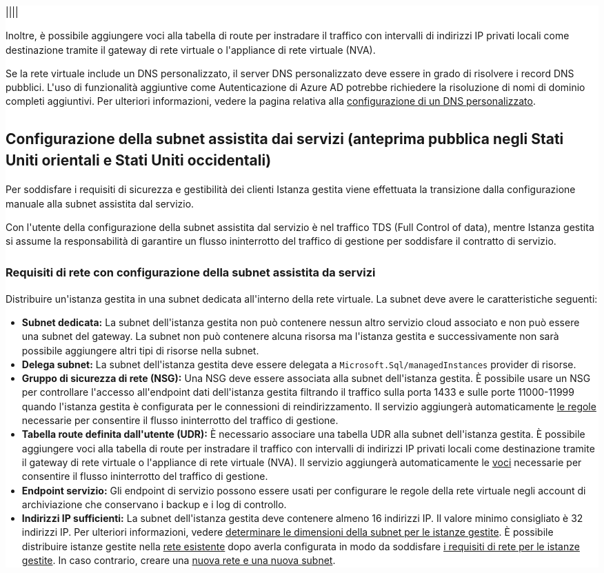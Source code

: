 ||||

Inoltre, è possibile aggiungere voci alla tabella di route per instradare il traffico con intervalli di indirizzi IP privati locali come destinazione tramite il gateway di rete virtuale o l'appliance di rete virtuale (NVA).

Se la rete virtuale include un DNS personalizzato, il server DNS personalizzato deve essere in grado di risolvere i record DNS pubblici. L'uso di funzionalità aggiuntive come Autenticazione di Azure AD potrebbe richiedere la risoluzione di nomi di dominio completi aggiuntivi. Per ulteriori informazioni, vedere la pagina relativa alla [configurazione di un DNS personalizzato](sql-database-managed-instance-custom-dns.md).

## <a name="service-aided-subnet-configuration-public-preview-in-east-us-and-west-us"></a>Configurazione della subnet assistita dai servizi (anteprima pubblica negli Stati Uniti orientali e Stati Uniti occidentali)

Per soddisfare i requisiti di sicurezza e gestibilità dei clienti Istanza gestita viene effettuata la transizione dalla configurazione manuale alla subnet assistita dal servizio.

Con l'utente della configurazione della subnet assistita dal servizio è nel traffico TDS (Full Control of data), mentre Istanza gestita si assume la responsabilità di garantire un flusso ininterrotto del traffico di gestione per soddisfare il contratto di servizio.

### <a name="network-requirements-with-service-aided-subnet-configuration"></a>Requisiti di rete con configurazione della subnet assistita da servizi 

Distribuire un'istanza gestita in una subnet dedicata all'interno della rete virtuale. La subnet deve avere le caratteristiche seguenti:

- **Subnet dedicata:** La subnet dell'istanza gestita non può contenere nessun altro servizio cloud associato e non può essere una subnet del gateway. La subnet non può contenere alcuna risorsa ma l'istanza gestita e successivamente non sarà possibile aggiungere altri tipi di risorse nella subnet.
- **Delega subnet:** La subnet dell'istanza gestita deve essere delegata a `Microsoft.Sql/managedInstances` provider di risorse.
- **Gruppo di sicurezza di rete (NSG):** Una NSG deve essere associata alla subnet dell'istanza gestita. È possibile usare un NSG per controllare l'accesso all'endpoint dati dell'istanza gestita filtrando il traffico sulla porta 1433 e sulle porte 11000-11999 quando l'istanza gestita è configurata per le connessioni di reindirizzamento. Il servizio aggiungerà automaticamente [le regole](#mandatory-inbound-security-rules-with-service-aided-subnet-configuration) necessarie per consentire il flusso ininterrotto del traffico di gestione.
- **Tabella route definita dall'utente (UDR):** È necessario associare una tabella UDR alla subnet dell'istanza gestita. È possibile aggiungere voci alla tabella di route per instradare il traffico con intervalli di indirizzi IP privati locali come destinazione tramite il gateway di rete virtuale o l'appliance di rete virtuale (NVA). Il servizio aggiungerà automaticamente le [voci](#user-defined-routes-with-service-aided-subnet-configuration) necessarie per consentire il flusso ininterrotto del traffico di gestione.
- **Endpoint servizio:** Gli endpoint di servizio possono essere usati per configurare le regole della rete virtuale negli account di archiviazione che conservano i backup e i log di controllo.
- **Indirizzi IP sufficienti:** La subnet dell'istanza gestita deve contenere almeno 16 indirizzi IP. Il valore minimo consigliato è 32 indirizzi IP. Per ulteriori informazioni, vedere [determinare le dimensioni della subnet per le istanze gestite](sql-database-managed-instance-determine-size-vnet-subnet.md). È possibile distribuire istanze gestite nella [rete esistente](sql-database-managed-instance-configure-vnet-subnet.md) dopo averla configurata in modo da soddisfare [i requisiti di rete per le istanze gestite](#network-requirements). In caso contrario, creare una [nuova rete e una nuova subnet](sql-database-managed-instance-create-vnet-subnet.md).
